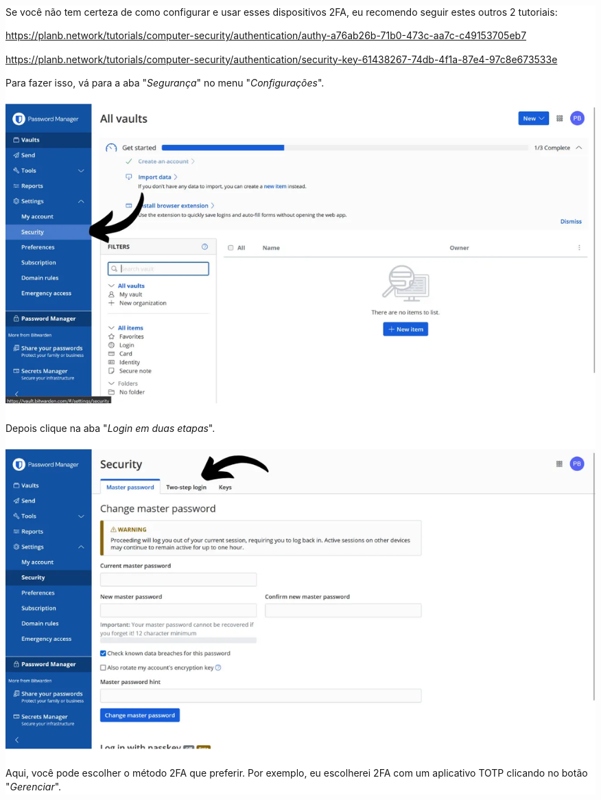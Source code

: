Se você não tem certeza de como configurar e usar esses dispositivos 2FA, eu recomendo seguir estes outros 2 tutoriais:

https://planb.network/tutorials/computer-security/authentication/authy-a76ab26b-71b0-473c-aa7c-c49153705eb7

https://planb.network/tutorials/computer-security/authentication/security-key-61438267-74db-4f1a-87e4-97c8e673533e

Para fazer isso, vá para a aba "*Segurança*" no menu "*Configurações*".
![BITWARDEN](assets/notext/14.webp)
Depois clique na aba "*Login em duas etapas*".
![BITWARDEN](assets/notext/15.webp)
Aqui, você pode escolher o método 2FA que preferir. Por exemplo, eu escolherei 2FA com um aplicativo TOTP clicando no botão "*Gerenciar*".